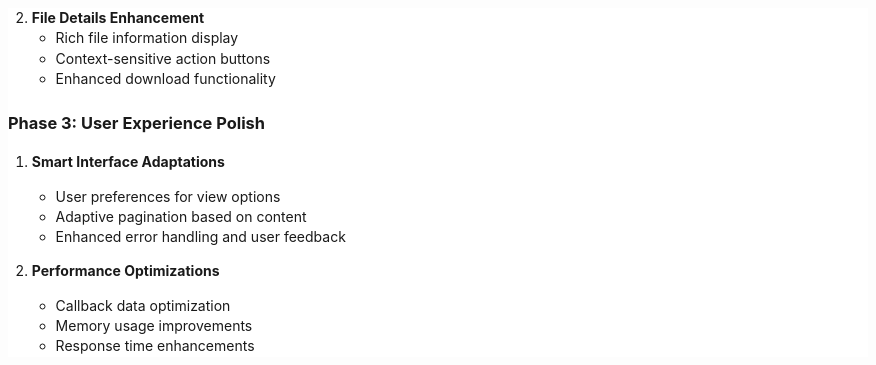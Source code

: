 2. **File Details Enhancement**
   - Rich file information display
   - Context-sensitive action buttons
   - Enhanced download functionality

### Phase 3: User Experience Polish
1. **Smart Interface Adaptations**
   - User preferences for view options
   - Adaptive pagination based on content
   - Enhanced error handling and user feedback

2. **Performance Optimizations**
   - Callback data optimization
   - Memory usage improvements
   - Response time enhancements
